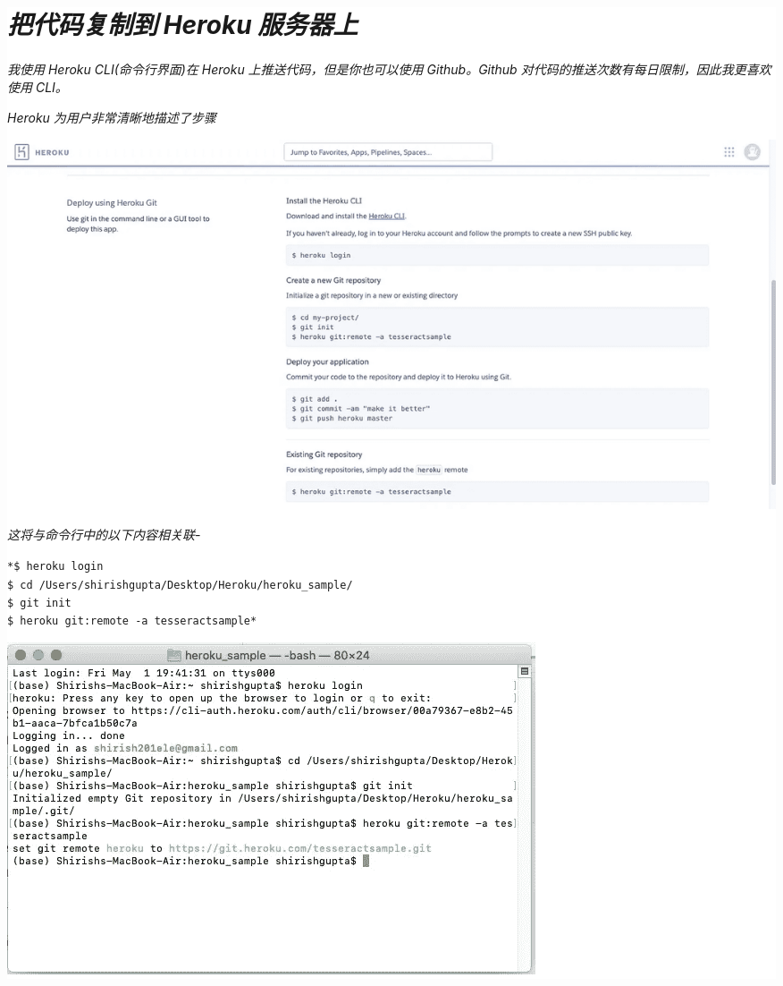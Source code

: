 # *把代码复制到 Heroku 服务器上*

*我使用 Heroku CLI(命令行界面)在 Heroku 上推送代码，但是你也可以使用 Github。Github 对代码的推送次数有每日限制，因此我更喜欢使用 CLI。*

*Heroku 为用户非常清晰地描述了步骤*

*![](img/db324bc4a6558f57a496cbd6c58c939d.png)*

*这将与命令行中的以下内容相关联-*

```
*$ heroku login
$ cd /Users/shirishgupta/Desktop/Heroku/heroku_sample/
$ git init
$ heroku git:remote -a tesseractsample*
```

*![](img/4af0daf7304d66f90f4a5f369693e55c.png)*
